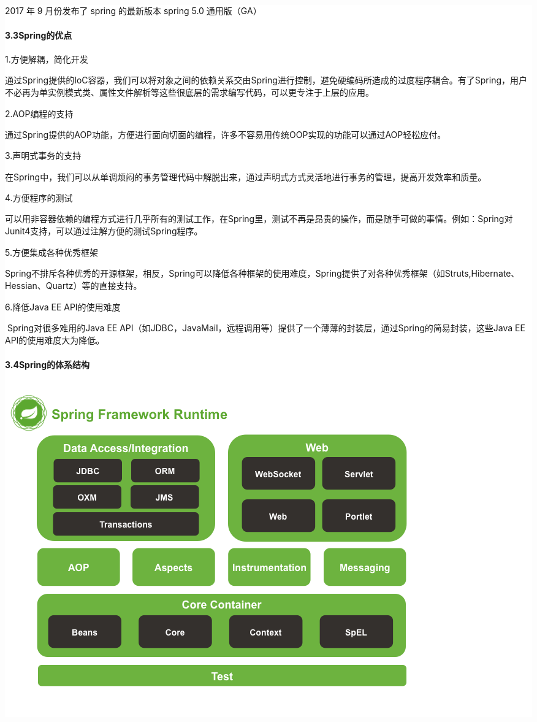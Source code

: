 2017 年 9 月份发布了 spring 的最新版本 spring 5.0 通用版（GA）



#### 3.3Spring的优点   

1.方便解耦，简化开发

​	通过Spring提供的IoC容器，我们可以将对象之间的依赖关系交由Spring进行控制，避免硬编码所造成的过度程序耦合。有了Spring，用户不必再为单实例模式类、属性文件解析等这些很底层的需求编写代码，可以更专注于上层的应用。

2.AOP编程的支持

​	通过Spring提供的AOP功能，方便进行面向切面的编程，许多不容易用传统OOP实现的功能可以通过AOP轻松应付。

3.声明式事务的支持 

​	在Spring中，我们可以从单调烦闷的事务管理代码中解脱出来，通过声明式方式灵活地进行事务的管理，提高开发效率和质量。

4.方便程序的测试  

​	可以用非容器依赖的编程方式进行几乎所有的测试工作，在Spring里，测试不再是昂贵的操作，而是随手可做的事情。例如：Spring对Junit4支持，可以通过注解方便的测试Spring程序。

5.方便集成各种优秀框架 

​	Spring不排斥各种优秀的开源框架，相反，Spring可以降低各种框架的使用难度，Spring提供了对各种优秀框架（如Struts,Hibernate、Hessian、Quartz）等的直接支持。

6.降低Java EE API的使用难度 

​	Spring对很多难用的Java EE API（如JDBC，JavaMail，远程调用等）提供了一个薄薄的封装层，通过Spring的简易封装，这些Java EE API的使用难度大为降低。

#### 3.4Spring的体系结构

![img](img/tu_0.png)
